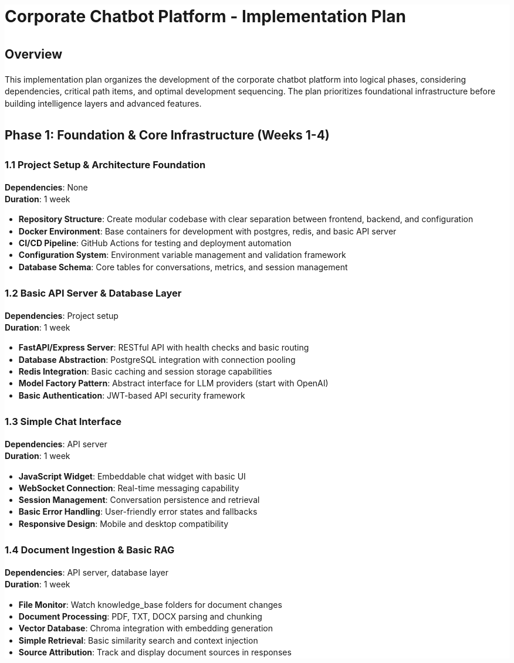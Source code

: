 # Corporate Chatbot Platform - Implementation Plan

## Overview

This implementation plan organizes the development of the corporate chatbot platform into logical phases, considering dependencies, critical path items, and optimal development sequencing. The plan prioritizes foundational infrastructure before building intelligence layers and advanced features.

## Phase 1: Foundation & Core Infrastructure (Weeks 1-4)

### 1.1 Project Setup & Architecture Foundation
**Dependencies**: None  
**Duration**: 1 week

- **Repository Structure**: Create modular codebase with clear separation between frontend, backend, and configuration
- **Docker Environment**: Base containers for development with postgres, redis, and basic API server
- **CI/CD Pipeline**: GitHub Actions for testing and deployment automation
- **Configuration System**: Environment variable management and validation framework
- **Database Schema**: Core tables for conversations, metrics, and session management

### 1.2 Basic API Server & Database Layer
**Dependencies**: Project setup  
**Duration**: 1 week

- **FastAPI/Express Server**: RESTful API with health checks and basic routing
- **Database Abstraction**: PostgreSQL integration with connection pooling
- **Redis Integration**: Basic caching and session storage capabilities
- **Model Factory Pattern**: Abstract interface for LLM providers (start with OpenAI)
- **Basic Authentication**: JWT-based API security framework

### 1.3 Simple Chat Interface
**Dependencies**: API server  
**Duration**: 1 week

- **JavaScript Widget**: Embeddable chat widget with basic UI
- **WebSocket Connection**: Real-time messaging capability
- **Session Management**: Conversation persistence and retrieval
- **Basic Error Handling**: User-friendly error states and fallbacks
- **Responsive Design**: Mobile and desktop compatibility

### 1.4 Document Ingestion & Basic RAG
**Dependencies**: API server, database layer  
**Duration**: 1 week

- **File Monitor**: Watch knowledge_base folders for document changes
- **Document Processing**: PDF, TXT, DOCX parsing and chunking
- **Vector Database**: Chroma integration with embedding generation
- **Simple Retrieval**: Basic similarity search and context injection
- **Source Attribution**: Track and display document sources in responses
